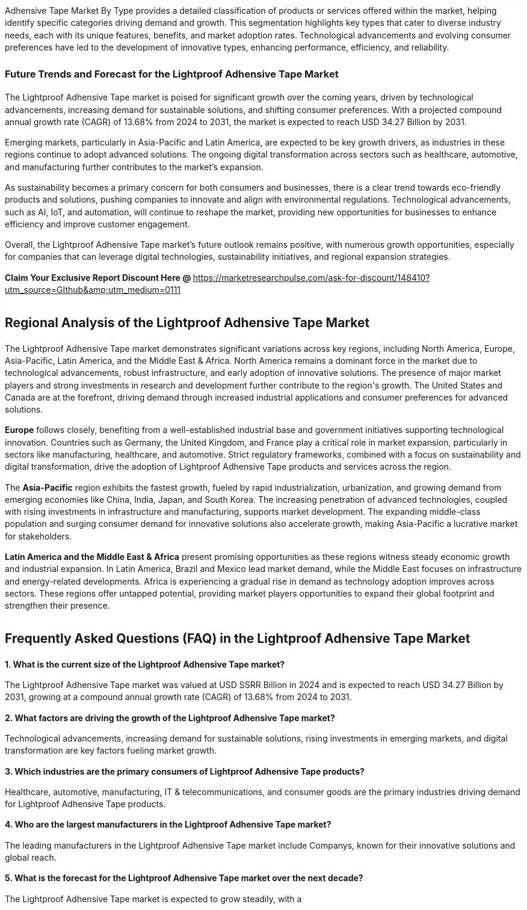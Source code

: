 Adhensive Tape Market By Type provides a detailed classification of products or services offered within the market, helping identify specific categories driving demand and growth. This segmentation highlights key types that cater to diverse industry needs, each with its unique features, benefits, and market adoption rates. Technological advancements and evolving consumer preferences have led to the development of innovative types, enhancing performance, efficiency, and reliability.</p><h3>Future Trends and Forecast for the Lightproof Adhensive Tape Market</h3><p>The Lightproof Adhensive Tape market is poised for significant growth over the coming years, driven by technological advancements, increasing demand for sustainable solutions, and shifting consumer preferences. With a projected compound annual growth rate (CAGR) of 13.68% from 2024 to 2031, the market is expected to reach USD 34.27 Billion by 2031.</p><p>Emerging markets, particularly in Asia-Pacific and Latin America, are expected to be key growth drivers, as industries in these regions continue to adopt advanced solutions. The ongoing digital transformation across sectors such as healthcare, automotive, and manufacturing further contributes to the market&rsquo;s expansion.</p><p>As sustainability becomes a primary concern for both consumers and businesses, there is a clear trend towards eco-friendly products and solutions, pushing companies to innovate and align with environmental regulations. Technological advancements, such as AI, IoT, and automation, will continue to reshape the market, providing new opportunities for businesses to enhance efficiency and improve customer engagement.</p><p>Overall, the Lightproof Adhensive Tape market&rsquo;s future outlook remains positive, with numerous growth opportunities, especially for companies that can leverage digital technologies, sustainability initiatives, and regional expansion strategies.</p><p><strong>Claim Your Exclusive Report Discount Here @ </strong><a href="https://marketresearchpulse.com/ask-for-discount/148410?utm_source=GIthub&amp;utm_medium=0111">https://marketresearchpulse.com/ask-for-discount/148410?utm_source=GIthub&amp;utm_medium=0111</a></p><h2><strong>Regional Analysis of the Lightproof Adhensive Tape Market</strong></h2><p>The Lightproof Adhensive Tape market demonstrates significant variations across key regions, including North America, Europe, Asia-Pacific, Latin America, and the Middle East &amp; Africa. North America remains a dominant force in the market due to technological advancements, robust infrastructure, and early adoption of innovative solutions. The presence of major market players and strong investments in research and development further contribute to the region's growth. The United States and Canada are at the forefront, driving demand through increased industrial applications and consumer preferences for advanced solutions.</p><p><strong>Europe</strong> follows closely, benefiting from a well-established industrial base and government initiatives supporting technological innovation. Countries such as Germany, the United Kingdom, and France play a critical role in market expansion, particularly in sectors like manufacturing, healthcare, and automotive. Strict regulatory frameworks, combined with a focus on sustainability and digital transformation, drive the adoption of Lightproof Adhensive Tape products and services across the region.</p><p>The <strong>Asia-Pacific</strong> region exhibits the fastest growth, fueled by rapid industrialization, urbanization, and growing demand from emerging economies like China, India, Japan, and South Korea. The increasing penetration of advanced technologies, coupled with rising investments in infrastructure and manufacturing, supports market development. The expanding middle-class population and surging consumer demand for innovative solutions also accelerate growth, making Asia-Pacific a lucrative market for stakeholders.</p><p><strong>Latin America and the Middle East &amp; Africa</strong> present promising opportunities as these regions witness steady economic growth and industrial expansion. In Latin America, Brazil and Mexico lead market demand, while the Middle East focuses on infrastructure and energy-related developments. Africa is experiencing a gradual rise in demand as technology adoption improves across sectors. These regions offer untapped potential, providing market players opportunities to expand their global footprint and strengthen their presence.</p><h2><strong>Frequently Asked Questions (FAQ) in the Lightproof Adhensive Tape Market</strong></h2><p><strong>1. What is the current size of the Lightproof Adhensive Tape market?</strong></p><p>The Lightproof Adhensive Tape market was valued at USD SSRR Billion in 2024 and is expected to reach USD 34.27 Billion by 2031, growing at a compound annual growth rate (CAGR) of 13.68% from 2024 to 2031.</p><p><strong>2. What factors are driving the growth of the Lightproof Adhensive Tape market?</strong></p><p>Technological advancements, increasing demand for sustainable solutions, rising investments in emerging markets, and digital transformation are key factors fueling market growth.</p><p><strong>3. Which industries are the primary consumers of Lightproof Adhensive Tape products?</strong></p><p>Healthcare, automotive, manufacturing, IT &amp; telecommunications, and consumer goods are the primary industries driving demand for Lightproof Adhensive Tape products.</p><p><strong>4. Who are the largest manufacturers in the Lightproof Adhensive Tape market?</strong></p><p>The leading manufacturers in the Lightproof Adhensive Tape market include Companys, known for their innovative solutions and global reach.</p><p><strong>5. What is the forecast for the Lightproof Adhensive Tape market over the next decade?</strong></p><p>The Lightproof Adhensive Tape market is expected to grow steadily, with a